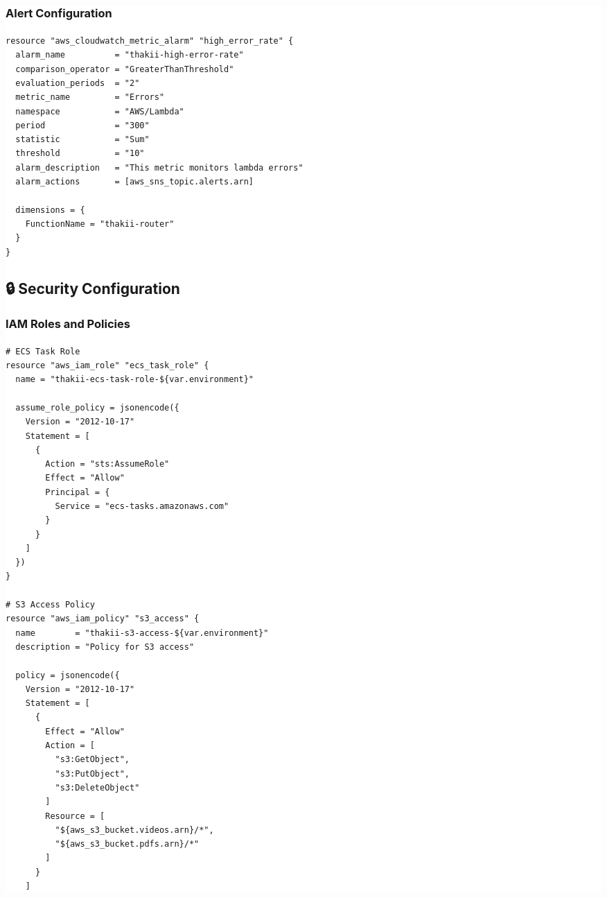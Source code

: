 ### Alert Configuration
```hcl
resource "aws_cloudwatch_metric_alarm" "high_error_rate" {
  alarm_name          = "thakii-high-error-rate"
  comparison_operator = "GreaterThanThreshold"
  evaluation_periods  = "2"
  metric_name         = "Errors"
  namespace           = "AWS/Lambda"
  period              = "300"
  statistic           = "Sum"
  threshold           = "10"
  alarm_description   = "This metric monitors lambda errors"
  alarm_actions       = [aws_sns_topic.alerts.arn]

  dimensions = {
    FunctionName = "thakii-router"
  }
}
```

## 🔒 Security Configuration

### IAM Roles and Policies
```hcl
# ECS Task Role
resource "aws_iam_role" "ecs_task_role" {
  name = "thakii-ecs-task-role-${var.environment}"

  assume_role_policy = jsonencode({
    Version = "2012-10-17"
    Statement = [
      {
        Action = "sts:AssumeRole"
        Effect = "Allow"
        Principal = {
          Service = "ecs-tasks.amazonaws.com"
        }
      }
    ]
  })
}

# S3 Access Policy
resource "aws_iam_policy" "s3_access" {
  name        = "thakii-s3-access-${var.environment}"
  description = "Policy for S3 access"

  policy = jsonencode({
    Version = "2012-10-17"
    Statement = [
      {
        Effect = "Allow"
        Action = [
          "s3:GetObject",
          "s3:PutObject",
          "s3:DeleteObject"
        ]
        Resource = [
          "${aws_s3_bucket.videos.arn}/*",
          "${aws_s3_bucket.pdfs.arn}/*"
        ]
      }
    ]
```